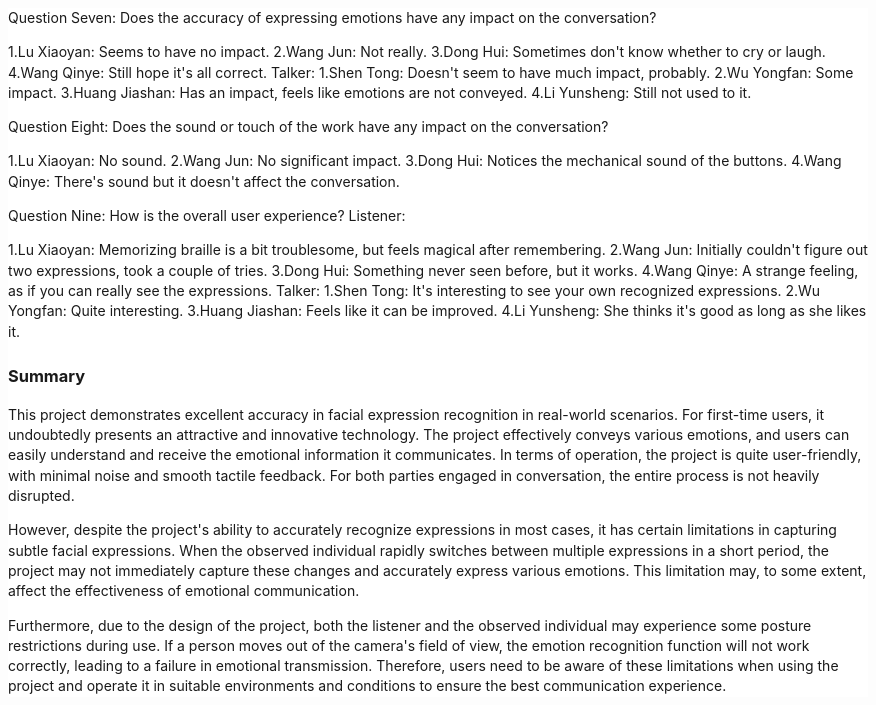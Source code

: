 Question Seven: Does the accuracy of expressing emotions have any impact on the conversation?

1.Lu Xiaoyan: Seems to have no impact.
2.Wang Jun: Not really.
3.Dong Hui: Sometimes don't know whether to cry or laugh.
4.Wang Qinye: Still hope it's all correct.
Talker:
1.Shen Tong: Doesn't seem to have much impact, probably.
2.Wu Yongfan: Some impact.
3.Huang Jiashan: Has an impact, feels like emotions are not conveyed.
4.Li Yunsheng: Still not used to it.

Question Eight: Does the sound or touch of the work have any impact on the conversation?

1.Lu Xiaoyan: No sound.
2.Wang Jun: No significant impact.
3.Dong Hui: Notices the mechanical sound of the buttons.
4.Wang Qinye: There's sound but it doesn't affect the conversation.

Question Nine: How is the overall user experience?
Listener:

1.Lu Xiaoyan: Memorizing braille is a bit troublesome, but feels magical after remembering.
2.Wang Jun: Initially couldn't figure out two expressions, took a couple of tries.
3.Dong Hui: Something never seen before, but it works.
4.Wang Qinye: A strange feeling, as if you can really see the expressions.
Talker:
1.Shen Tong: It's interesting to see your own recognized expressions.
2.Wu Yongfan: Quite interesting.
3.Huang Jiashan: Feels like it can be improved.
4.Li Yunsheng: She thinks it's good as long as she likes it.



### Summary

This project demonstrates excellent accuracy in facial expression recognition in real-world scenarios. For first-time users, it undoubtedly presents an attractive and innovative technology. The project effectively conveys various emotions, and users can easily understand and receive the emotional information it communicates. In terms of operation, the project is quite user-friendly, with minimal noise and smooth tactile feedback. For both parties engaged in conversation, the entire process is not heavily disrupted.

However, despite the project's ability to accurately recognize expressions in most cases, it has certain limitations in capturing subtle facial expressions. When the observed individual rapidly switches between multiple expressions in a short period, the project may not immediately capture these changes and accurately express various emotions. This limitation may, to some extent, affect the effectiveness of emotional communication.

Furthermore, due to the design of the project, both the listener and the observed individual may experience some posture restrictions during use. If a person moves out of the camera's field of view, the emotion recognition function will not work correctly, leading to a failure in emotional transmission. Therefore, users need to be aware of these limitations when using the project and operate it in suitable environments and conditions to ensure the best communication experience.


